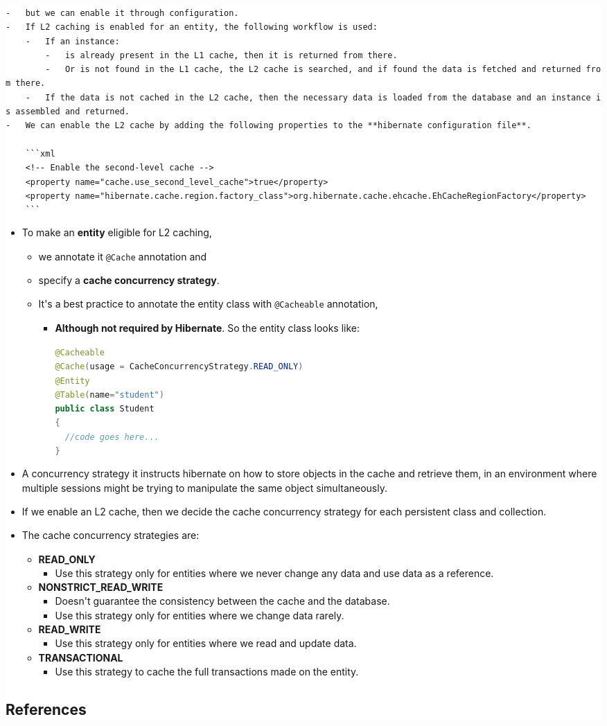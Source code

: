     -   but we can enable it through configuration.
    -   If L2 caching is enabled for an entity, the following workflow is used:
        -   If an instance:
            -   is already present in the L1 cache, then it is returned from there.
            -   Or is not found in the L1 cache, the L2 cache is searched, and if found the data is fetched and returned from there.
        -   If the data is not cached in the L2 cache, then the necessary data is loaded from the database and an instance is assembled and returned.
    -   We can enable the L2 cache by adding the following properties to the **hibernate configuration file**.

        ```xml
        <!-- Enable the second-level cache -->
        <property name="cache.use_second_level_cache">true</property>
        <property name="hibernate.cache.region.factory_class">org.hibernate.cache.ehcache.EhCacheRegionFactory</property>
        ```

-   To make an **entity** eligible for L2 caching,

    -   we annotate it `@Cache` annotation and
    -   specify a **cache concurrency strategy**.
    -   It's a best practice to annotate the entity class with `@Cacheable` annotation,

        -   **Although not required by Hibernate**. So the entity class looks like:

            ```java
            @Cacheable
            @Cache(usage = CacheConcurrencyStrategy.READ_ONLY)
            @Entity
            @Table(name="student")
            public class Student
            {
              //code goes here...
            }
            ```

-   A concurrency strategy it instructs hibernate on how to store objects in the cache and retrieve them, in an environment where multiple sessions might be trying to manipulate the same object simultaneously.
-   If we enable an L2 cache, then we decide the cache concurrency strategy for each persistent class and collection.
-   The cache concurrency strategies are:

    -   **READ_ONLY**
        -   Use this strategy only for entities where we never change any data and use data as a reference.
    -   **NONSTRICT_READ_WRITE**
        -   Doesn't guarantee the consistency between the cache and the database.
        -   Use this strategy only for entities where we change data rarely.
    -   **READ_WRITE**
        -   Use this strategy only for entities where we read and update data.
    -   **TRANSACTIONAL**
        -   Use this strategy to cache the full transactions made on the entity.

## References
